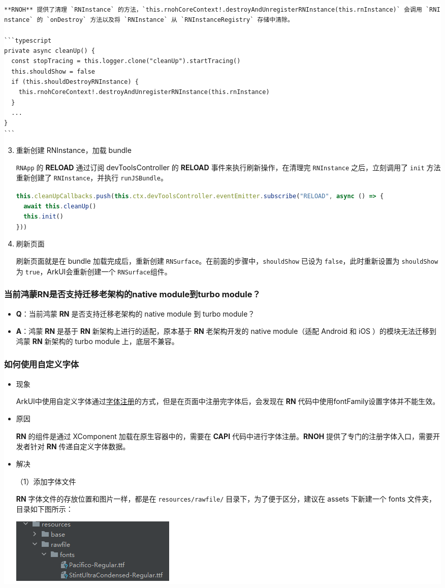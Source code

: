     **RNOH** 提供了清理 `RNInstance` 的方法，`this.rnohCoreContext!.destroyAndUnregisterRNInstance(this.rnInstance)` 会调用 `RNInstance` 的 `onDestroy` 方法以及将 `RNInstance` 从 `RNInstanceRegistry` 存储中清除。

    ```typescript
    private async cleanUp() {
      const stopTracing = this.logger.clone("cleanUp").startTracing()
      this.shouldShow = false
      if (this.shouldDestroyRNInstance) {
        this.rnohCoreContext!.destroyAndUnregisterRNInstance(this.rnInstance)
      }
      ...
    }
    ```    

3. 重新创建 RNInstance，加载 bundle

    `RNApp` 的 **RELOAD** 通过订阅 devToolsController 的 **RELOAD** 事件来执行刷新操作，在清理完 `RNInstance` 之后，立刻调用了 `init` 方法重新创建了 `RNInstance`，并执行 `runJSBundle`。

    ```javascript
    this.cleanUpCallbacks.push(this.ctx.devToolsController.eventEmitter.subscribe("RELOAD", async () => {
      await this.cleanUp()
      this.init()
    }))
    ``` 

4.  刷新页面

    刷新页面就是在 bundle 加载完成后，重新创建 `RNSurface`。在前面的步骤中，`shouldShow` 已设为 `false`，此时重新设置为 `shouldShow` 为 `true`，ArkUI会重新创建一个 `RNSurface`组件。
    
### 当前鸿蒙RN是否支持迁移老架构的native module到turbo module？

- **Q**：当前鸿蒙 **RN** 是否支持迁移老架构的 native module 到 turbo module？

- **A**：鸿蒙 **RN** 是基于 **RN** 新架构上进行的适配，原本基于 **RN** 老架构开发的 native module（适配 Android 和 iOS ）的模块无法迁移到鸿蒙 **RN** 新架构的 turbo module 上，底层不兼容。

### 如何使用自定义字体

- 现象
    
    ArkUI中使用自定义字体通过[字体注册](https://developer.huawei.com/consumer/cn/doc/harmonyos-references/js-apis-font-0000001821000745)的方式，但是在页面中注册完字体后，会发现在 **RN** 代码中使用fontFamily设置字体并不能生效。

- 原因

    **RN** 的组件是通过 XComponent 加载在原生容器中的，需要在 **CAPI** 代码中进行字体注册。**RNOH** 提供了专门的注册字体入口，需要开发者针对 **RN** 传递自定义字体数据。

- 解决

    （1）添加字体文件
    
     **RN** 字体文件的存放位置和图片一样，都是在 `resources/rawfile/` 目录下，为了便于区分，建议在 assets 下新建一个 fonts 文件夹，目录如下图所示：

    ![常见开发场景-添加自定义字体](./figures/常见开发场景-添加自定义字体.png)
    